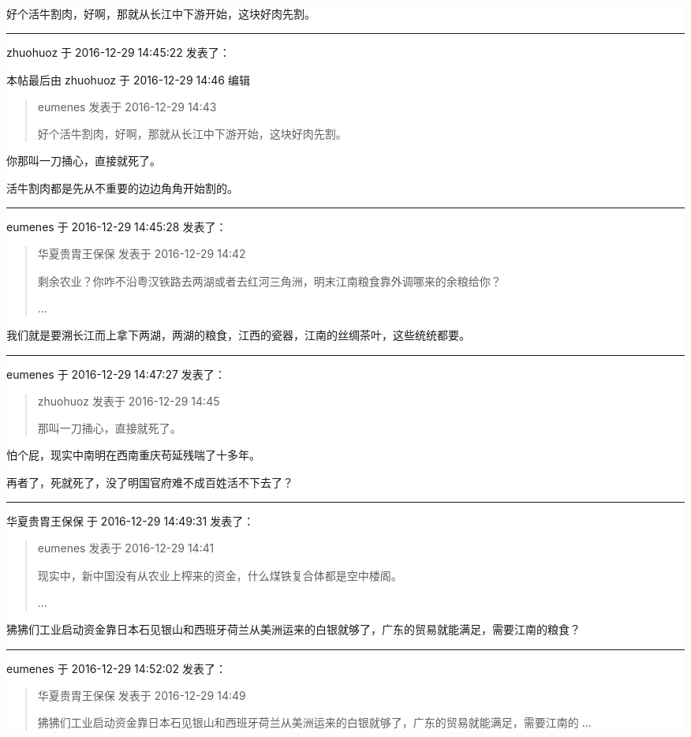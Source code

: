 好个活牛割肉，好啊，那就从长江中下游开始，这块好肉先割。

---

zhuohuoz 于 2016-12-29 14:45:22 发表了：

本帖最后由 zhuohuoz 于 2016-12-29 14:46 编辑

> eumenes 发表于 2016-12-29 14:43
>
> 好个活牛割肉，好啊，那就从长江中下游开始，这块好肉先割。

你那叫一刀捅心，直接就死了。

活牛割肉都是先从不重要的边边角角开始割的。

---

eumenes 于 2016-12-29 14:45:28 发表了：

> 华夏贵胄王保保 发表于 2016-12-29 14:42
>
> 剩余农业？你咋不沿粤汉铁路去两湖或者去红河三角洲，明末江南粮食靠外调哪来的余粮给你？
>
> ...

我们就是要溯长江而上拿下两湖，两湖的粮食，江西的瓷器，江南的丝绸茶叶，这些统统都要。

---

eumenes 于 2016-12-29 14:47:27 发表了：

> zhuohuoz 发表于 2016-12-29 14:45
>
> 那叫一刀捅心，直接就死了。

怕个屁，现实中南明在西南重庆苟延残喘了十多年。

再者了，死就死了，没了明国官府难不成百姓活不下去了？

---

华夏贵胄王保保 于 2016-12-29 14:49:31 发表了：

> eumenes 发表于 2016-12-29 14:41
>
> 现实中，新中国没有从农业上榨来的资金，什么煤铁复合体都是空中楼阁。
>
> ...

狒狒们工业启动资金靠日本石见银山和西班牙荷兰从美洲运来的白银就够了，广东的贸易就能满足，需要江南的粮食？

---

eumenes 于 2016-12-29 14:52:02 发表了：

> 华夏贵胄王保保 发表于 2016-12-29 14:49
>
> 狒狒们工业启动资金靠日本石见银山和西班牙荷兰从美洲运来的白银就够了，广东的贸易就能满足，需要江南的 ...
